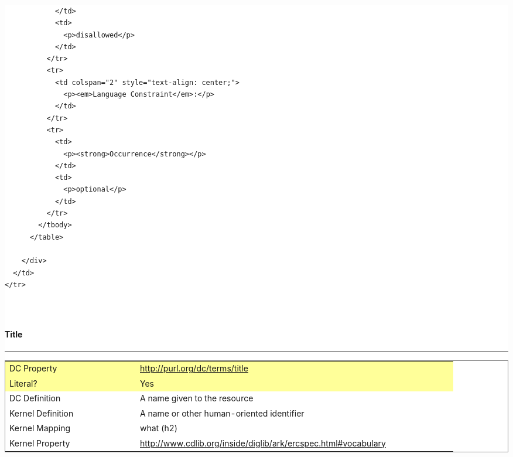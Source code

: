                </td>
                <td>
                  <p>disallowed</p>
                </td>
              </tr>
              <tr>
                <td colspan="2" style="text-align: center;">
                  <p><em>Language Constraint</em>:</p>
                </td>
              </tr>
              <tr>
                <td>
                  <p><strong>Occurrence</strong></p>
                </td>
                <td>
                  <p>optional</p>
                </td>
              </tr>
            </tbody>
          </table>

        </div>
      </td>
    </tr>
  </tbody>
</table>


### &nbsp;

#### Title

* * *

<table frame="border">
  <tbody>
    <tr style="background-color: rgb(255, 255, 153);">
      <td width="209">DC Property</td>
      <td width="528"><a class="http" href="http://purl.org/dc/terms/title">http://purl.org/dc/terms/title</a></td>
    </tr>
    <tr style="background-color: rgb(255, 255, 153);">
      <td>
        Literal?</td>
      <td>Yes</td>
    </tr>
    <tr>
      <td>
        DC Definition</td>
      <td>A name given to the resource</td>
    </tr>
    <tr>
      <td>Kernel Definition </td>
      <td>A name or other human-oriented identifier </td>
    </tr>
    <tr>
      <td>Kernel Mapping </td>
      <td>what (h2) </td>
    </tr>
    <tr>
      <td>Kernel Property </td>
      <td><a href="http://www.cdlib.org/inside/diglib/ark/ercspec.html#vocabulary">http://www.cdlib.org/inside/diglib/ark/ercspec.html#vocabulary</a></td>
    </tr>
    <tr style="background-color: skyBlue;">